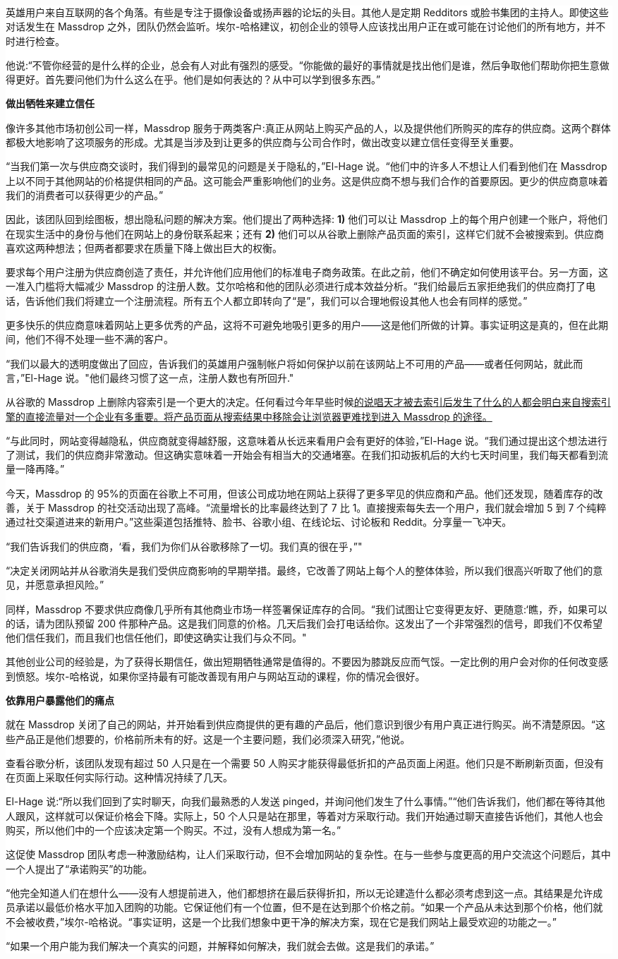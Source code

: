 英雄用户来自互联网的各个角落。有些是专注于摄像设备或扬声器的论坛的头目。其他人是定期 Redditors 或脸书集团的主持人。即使这些对话发生在 Massdrop 之外，团队仍然会监听。埃尔-哈格建议，初创企业的领导人应该找出用户正在或可能在讨论他们的所有地方，并不时进行检查。

他说:“不管你经营的是什么样的企业，总会有人对此有强烈的感受。“你能做的最好的事情就是找出他们是谁，然后争取他们帮助你把生意做得更好。首先要问他们为什么这么在乎。他们是如何表达的？从中可以学到很多东西。”

**做出牺牲来建立信任**

像许多其他市场初创公司一样，Massdrop 服务于两类客户:真正从网站上购买产品的人，以及提供他们所购买的库存的供应商。这两个群体都极大地影响了这项服务的形成。尤其是当涉及到让更多的供应商与公司合作时，做出改变以建立信任变得至关重要。

“当我们第一次与供应商交谈时，我们得到的最常见的问题是关于隐私的，”El-Hage 说。“他们中的许多人不想让人们看到他们在 Massdrop 上以不同于其他网站的价格提供相同的产品。这可能会严重影响他们的业务。这是供应商不想与我们合作的首要原因。更少的供应商意味着我们的消费者可以获得更少的产品。”

因此，该团队回到绘图板，想出隐私问题的解决方案。他们提出了两种选择: **1)** 他们可以让 Massdrop 上的每个用户创建一个账户，将他们在现实生活中的身份与他们在网站上的身份联系起来；还有 **2)** 他们可以从谷歌上删除产品页面的索引，这样它们就不会被搜索到。供应商喜欢这两种想法；但两者都要求在质量下降上做出巨大的权衡。

要求每个用户注册为供应商创造了责任，并允许他们应用他们的标准电子商务政策。在此之前，他们不确定如何使用该平台。另一方面，这一准入门槛将大幅减少 Massdrop 的注册人数。艾尔哈格和他的团队必须进行成本效益分析。“我们给最后五家拒绝我们的供应商打了电话，告诉他们我们将建立一个注册流程。所有五个人都立即转向了“是”，我们可以合理地假设其他人也会有同样的感觉。”

更多快乐的供应商意味着网站上更多优秀的产品，这将不可避免地吸引更多的用户——这是他们所做的计算。事实证明这是真的，但在此期间，他们不得不处理一些不满的客户。

“我们以最大的透明度做出了回应，告诉我们的英雄用户强制帐户将如何保护以前在该网站上不可用的产品——或者任何网站，就此而言，”El-Hage 说。"他们最终习惯了这一点，注册人数也有所回升."

从谷歌的 Massdrop 上删除内容索引是一个更大的决定。任何看过今年早些时候[的说唱天才被去索引后发生了什么的人都会明白来自搜索引擎的直接流量对一个企业有多重要。将产品页面从搜索结果中移除会让浏览器更难找到进入 Massdrop 的途径。](http://firstround.com/article/rap-genius-explains-why-worse-is-better "null")

“与此同时，网站变得越隐私，供应商就变得越舒服，这意味着从长远来看用户会有更好的体验，”El-Hage 说。“我们通过提出这个想法进行了测试，我们的供应商非常激动。但这确实意味着一开始会有相当大的交通堵塞。在我们扣动扳机后的大约七天时间里，我们每天都看到流量一降再降。”

今天，Massdrop 的 95%的页面在谷歌上不可用，但该公司成功地在网站上获得了更多罕见的供应商和产品。他们还发现，随着库存的改善，关于 Massdrop 的社交活动出现了高峰。“流量增长的比率最终达到了 7 比 1。直接搜索每失去一个用户，我们就会增加 5 到 7 个纯粹通过社交渠道进来的新用户。”这些渠道包括推特、脸书、谷歌小组、在线论坛、讨论板和 Reddit。分享量一飞冲天。

“我们告诉我们的供应商，‘看，我们为你们从谷歌移除了一切。我们真的很在乎，”"

“决定关闭网站并从谷歌消失是我们受供应商影响的早期举措。最终，它改善了网站上每个人的整体体验，所以我们很高兴听取了他们的意见，并愿意承担风险。”

同样，Massdrop 不要求供应商像几乎所有其他商业市场一样签署保证库存的合同。“我们试图让它变得更友好、更随意:‘瞧，乔，如果可以的话，请为团队预留 200 件那种产品。这是我们同意的价格。几天后我们会打电话给你。这发出了一个非常强烈的信号，即我们不仅希望他们信任我们，而且我们也信任他们，即使这确实让我们与众不同。"

其他创业公司的经验是，为了获得长期信任，做出短期牺牲通常是值得的。不要因为膝跳反应而气馁。一定比例的用户会对你的任何改变感到愤怒。埃尔-哈格说，如果你坚持最有可能改善现有用户与网站互动的课程，你的情况会很好。

**依靠用户暴露他们的痛点**

就在 Massdrop 关闭了自己的网站，并开始看到供应商提供的更有趣的产品后，他们意识到很少有用户真正进行购买。尚不清楚原因。“这些产品正是他们想要的，价格前所未有的好。这是一个主要问题，我们必须深入研究，”他说。

查看谷歌分析，该团队发现有超过 50 人只是在一个需要 50 人购买才能获得最低折扣的产品页面上闲逛。他们只是不断刷新页面，但没有在页面上采取任何实际行动。这种情况持续了几天。

El-Hage 说:“所以我们回到了实时聊天，向我们最熟悉的人发送 pinged，并询问他们发生了什么事情。”“他们告诉我们，他们都在等待其他人跟风，这样就可以保证价格会下降。实际上，50 个人只是站在那里，等着对方采取行动。我们开始通过聊天直接告诉他们，其他人也会购买，所以他们中的一个应该决定第一个购买。不过，没有人想成为第一名。”

这促使 Massdrop 团队考虑一种激励结构，让人们采取行动，但不会增加网站的复杂性。在与一些参与度更高的用户交流这个问题后，其中一个人提出了“承诺购买”的功能。

“他完全知道人们在想什么——没有人想提前进入，他们都想挤在最后获得折扣，所以无论建造什么都必须考虑到这一点。其结果是允许成员承诺以最低价格水平加入团购的功能。它保证他们有一个位置，但不是在达到那个价格之前。“如果一个产品从未达到那个价格，他们就不会被收费，”埃尔-哈格说。“事实证明，这是一个比我们想象中更干净的解决方案，现在它是我们网站上最受欢迎的功能之一。”

“如果一个用户能为我们解决一个真实的问题，并解释如何解决，我们就会去做。这是我们的承诺。”
